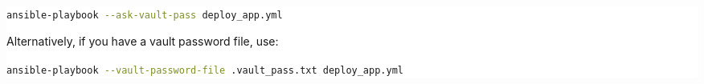 ```bash
ansible-playbook --ask-vault-pass deploy_app.yml
```
Alternatively, if you have a vault password file, use:

```bash
ansible-playbook --vault-password-file .vault_pass.txt deploy_app.yml
```